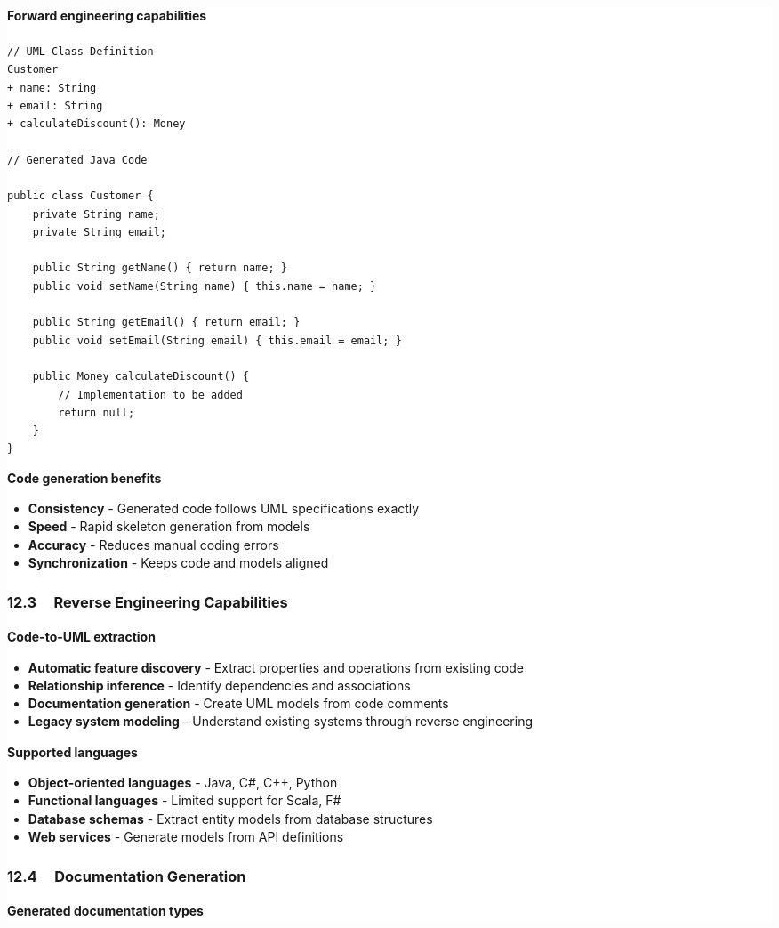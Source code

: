 #### **Forward engineering capabilities**

```
// UML Class Definition
Customer
+ name: String
+ email: String
+ calculateDiscount(): Money

// Generated Java Code

public class Customer {
    private String name;
    private String email;

    public String getName() { return name; }
    public void setName(String name) { this.name = name; }

    public String getEmail() { return email; }
    public void setEmail(String email) { this.email = email; }

    public Money calculateDiscount() {
        // Implementation to be added
        return null;
    }
}
```

**Code generation benefits**

- **Consistency** - Generated code follows UML specifications exactly
- **Speed** - Rapid skeleton generation from models
- **Accuracy** - Reduces manual coding errors
- **Synchronization** - Keeps code and models aligned

### 12.3     Reverse Engineering Capabilities

**Code-to-UML extraction**

- **Automatic feature discovery** - Extract properties and operations from existing code
- **Relationship inference** - Identify dependencies and associations
- **Documentation generation** - Create UML models from code comments
- **Legacy system modeling** - Understand existing systems through reverse engineering

**Supported languages**

- **Object-oriented languages** - Java, C#, C++, Python
- **Functional languages** - Limited support for Scala, F#
- **Database schemas** - Extract entity models from database structures
- **Web services** - Generate models from API definitions

### 12.4     Documentation Generation

**Generated documentation types**

